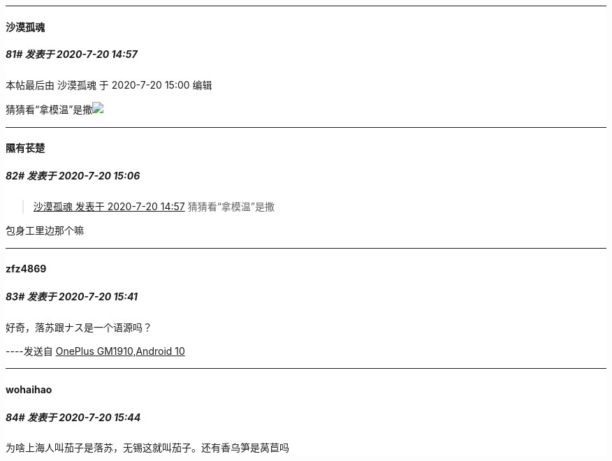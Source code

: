 


*****

####  沙漠孤魂  
##### 81#       发表于 2020-7-20 14:57



 本帖最后由 沙漠孤魂 于 2020-7-20 15:00 编辑 

猜猜看“拿模温”是撒<img src="https://static.saraba1st.com/image/smiley/face2017/091.png" referrerpolicy="no-referrer">







*****

####  隰有苌楚  
##### 82#       发表于 2020-7-20 15:06



<blockquote><a href="httphttps://bbs.saraba1st.com/2b/forum.php?mod=redirect&amp;goto=findpost&amp;pid=48163175&amp;ptid=1947692" target="_blank">沙漠孤魂 发表于 2020-7-20 14:57</a>
猜猜看“拿模温”是撒</blockquote>
包身工里边那个嘛







*****

####  zfz4869  
##### 83#       发表于 2020-7-20 15:41




好奇，落苏跟ナス是一个语源吗？


----发送自 [OnePlus GM1910,Android 10](http://stage1.5j4m.com/?1.36)







*****

####  wohaihao  
##### 84#       发表于 2020-7-20 15:44




为啥上海人叫茄子是落苏，无锡这就叫茄子。还有香乌笋是莴苣吗

